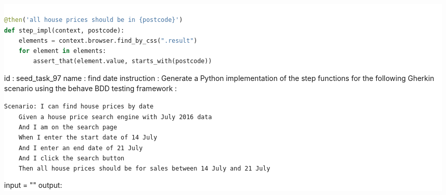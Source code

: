 ```python

@then('all house prices should be in {postcode}')
def step_impl(context, postcode):
	elements = context.browser.find_by_css(".result")
	for element in elements:
		assert_that(element.value, starts_with(postcode))
```

id : seed_task_97
name : find date
instruction :
Generate a Python implementation of the step functions for the following Gherkin scenario using the behave BDD testing framework :
```gherkin
Scenario: I can find house prices by date
	Given a house price search engine with July 2016 data
	And I am on the search page
	When I enter the start date of 14 July
	And I enter an end date of 21 July
	And I click the search button
	Then all house prices should be for sales between 14 July and 21 July
```
input = ""
output:
```python
